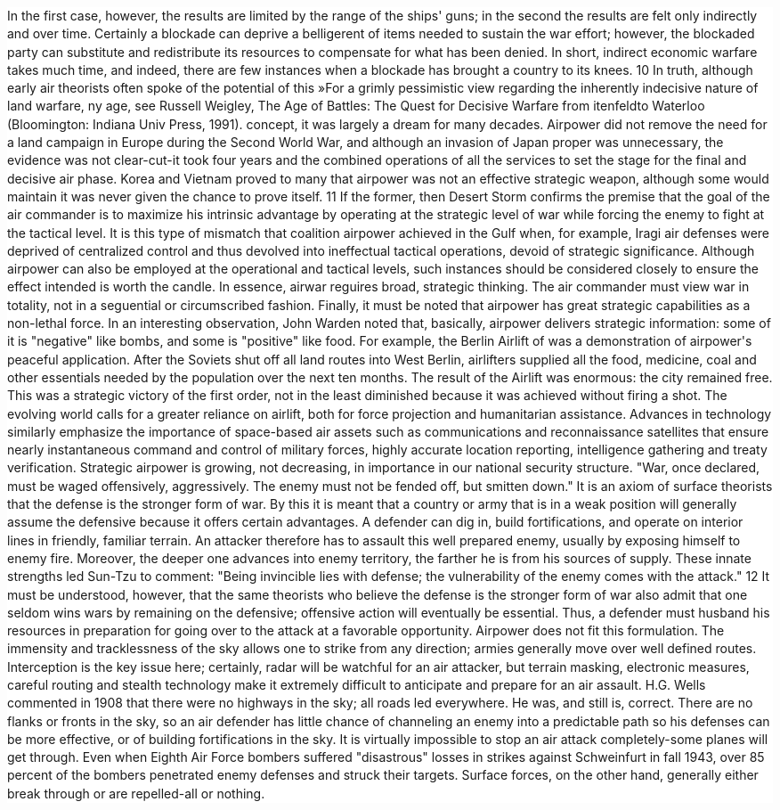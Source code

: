 In the first case, however, the results are limited by the range of the ships' guns;
in the second the results are felt only indirectly and over time.
Certainly a blockade can deprive a belligerent of items needed to sustain the war effort; however, the blockaded party can substitute and redistribute its resources to compensate for what has been denied. In short, indirect economic warfare takes much time, and indeed, there are few instances when a blockade has brought a country to its knees. 
10
In truth, although early air theorists often spoke of the potential of this »For a grimly pessimistic view regarding the inherently indecisive nature of land warfare, ny age, see Russell Weigley, The Age of Battles: The Quest for Decisive Warfare from itenfeldto Waterloo (Bloomington: Indiana Univ Press, 1991). concept, it was largely a dream for many decades. Airpower did not remove the need for a land campaign in Europe during the Second World War, and although an invasion of Japan proper was unnecessary, the evidence was not clear-cut-it took four years and the combined operations of all the services to set the stage for the final and decisive air phase. Korea and Vietnam proved to many that airpower was not an effective strategic weapon, although some would maintain it was never given the chance to prove itself. 
11
If the former, then Desert Storm confirms the premise that the goal of the air commander is to maximize his intrinsic advantage by operating at the strategic level of war while forcing the enemy to fight at the tactical level.
It is this type of mismatch that coalition airpower achieved in the Gulf when, for example, Iragi air defenses were deprived of centralized control and thus devolved into ineffectual tactical operations, devoid of strategic significance. Although airpower can also be employed at the operational and tactical levels, such instances should be considered closely to ensure the effect intended is worth the candle. In essence, airwar reguires broad, strategic thinking. The air commander must view war in totality, not in a seguential or circumscribed fashion. Finally, it must be noted that airpower has great strategic capabilities as a non-lethal force. In an interesting observation, John Warden noted that, basically, airpower delivers strategic information: some of it is "negative" like bombs, and some is "positive" like food. For example, the Berlin Airlift of was a demonstration of airpower's peaceful application. After the Soviets shut off all land routes into West Berlin, airlifters supplied all the food, medicine, coal and other essentials needed by the population over the next ten months. The result of the Airlift was enormous: the city remained free. This was a strategic victory of the first order, not in the least diminished because it was achieved without firing a shot. The evolving world calls for a greater reliance on airlift, both for force projection and humanitarian assistance. Advances in technology similarly emphasize the importance of space-based air assets such as communications and reconnaissance satellites that ensure nearly instantaneous command and control of military forces, highly accurate location reporting, intelligence gathering and treaty verification. Strategic airpower is growing, not decreasing, in importance in our national security structure.
"War, once declared, must be waged offensively, aggressively.
The enemy must not be fended off, but smitten down."
It is an axiom of surface theorists that the defense is the stronger form of war. By this it is meant that a country or army that is in a weak position will generally assume the defensive because it offers certain advantages. A defender can dig in, build fortifications, and operate on interior lines in friendly, familiar terrain. An attacker therefore has to assault this well prepared enemy, usually by exposing himself to enemy fire. Moreover, the deeper one advances into enemy territory, the farther he is from his sources of supply. These innate strengths led Sun-Tzu to comment: "Being invincible lies with defense; the vulnerability of the enemy comes with the attack." 
12
It must be understood, however, that the same theorists who believe the defense is the stronger form of war also admit that one seldom wins wars by remaining on the defensive; offensive action will eventually be essential. Thus, a defender must husband his resources in preparation for going over to the attack at a favorable opportunity.
Airpower does not fit this formulation. The immensity and tracklessness of the sky allows one to strike from any direction; armies generally move over well defined routes.
Interception is the key issue here; certainly, radar will be watchful for an air attacker, but terrain masking, electronic measures, careful routing and stealth technology make it extremely difficult to anticipate and prepare for an air assault. H.G. Wells commented in 1908 that there were no highways in the sky; all roads led everywhere. He was, and still is, correct. There are no flanks or fronts in the sky, so an air defender has little chance of channeling an enemy into a predictable path so his defenses can be more effective, or of building fortifications in the sky.
It is virtually impossible to stop an air attack completely-some planes will get through. Even when Eighth Air Force bombers suffered "disastrous" losses in strikes against Schweinfurt in fall 1943, over 85 percent of the bombers penetrated enemy defenses and struck their targets. Surface forces, on the other hand, generally either break through or are repelled-all or nothing.